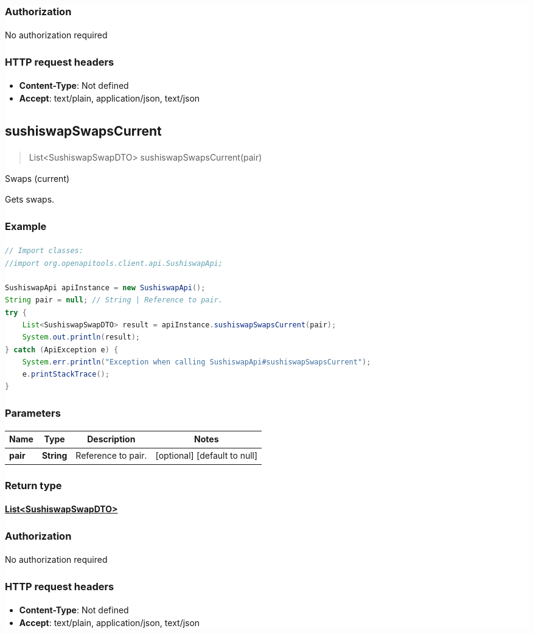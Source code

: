 ### Authorization

No authorization required

### HTTP request headers

- **Content-Type**: Not defined
- **Accept**: text/plain, application/json, text/json


## sushiswapSwapsCurrent

> List&lt;SushiswapSwapDTO&gt; sushiswapSwapsCurrent(pair)

Swaps (current)

Gets swaps.

### Example

```java
// Import classes:
//import org.openapitools.client.api.SushiswapApi;

SushiswapApi apiInstance = new SushiswapApi();
String pair = null; // String | Reference to pair.
try {
    List<SushiswapSwapDTO> result = apiInstance.sushiswapSwapsCurrent(pair);
    System.out.println(result);
} catch (ApiException e) {
    System.err.println("Exception when calling SushiswapApi#sushiswapSwapsCurrent");
    e.printStackTrace();
}
```

### Parameters


Name | Type | Description  | Notes
------------- | ------------- | ------------- | -------------
 **pair** | **String**| Reference to pair. | [optional] [default to null]

### Return type

[**List&lt;SushiswapSwapDTO&gt;**](SushiswapSwapDTO.md)

### Authorization

No authorization required

### HTTP request headers

- **Content-Type**: Not defined
- **Accept**: text/plain, application/json, text/json
